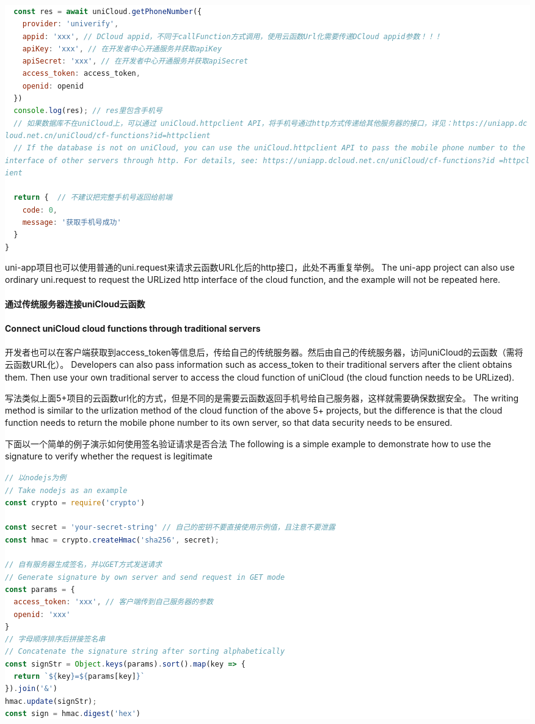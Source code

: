 ```js
  const res = await uniCloud.getPhoneNumber({
  	provider: 'univerify',
    appid: 'xxx', // DCloud appid，不同于callFunction方式调用，使用云函数Url化需要传递DCloud appid参数！！！
  	apiKey: 'xxx', // 在开发者中心开通服务并获取apiKey
  	apiSecret: 'xxx', // 在开发者中心开通服务并获取apiSecret
  	access_token: access_token,
  	openid: openid
  })
  console.log(res); // res里包含手机号
  // 如果数据库不在uniCloud上，可以通过 uniCloud.httpclient API，将手机号通过http方式传递给其他服务器的接口，详见：https://uniapp.dcloud.net.cn/uniCloud/cf-functions?id=httpclient
  // If the database is not on uniCloud, you can use the uniCloud.httpclient API to pass the mobile phone number to the interface of other servers through http. For details, see: https://uniapp.dcloud.net.cn/uniCloud/cf-functions?id =httpclient
  
  return {  // 不建议把完整手机号返回给前端
    code: 0,
    message: '获取手机号成功'
  }
}
```

uni-app项目也可以使用普通的uni.request来请求云函数URL化后的http接口，此处不再重复举例。
The uni-app project can also use ordinary uni.request to request the URLized http interface of the cloud function, and the example will not be repeated here.

#### 通过传统服务器连接uniCloud云函数
#### Connect uniCloud cloud functions through traditional servers

开发者也可以在客户端获取到access_token等信息后，传给自己的传统服务器。然后由自己的传统服务器，访问uniCloud的云函数（需将云函数URL化）。
Developers can also pass information such as access_token to their traditional servers after the client obtains them. Then use your own traditional server to access the cloud function of uniCloud (the cloud function needs to be URLized).

写法类似上面5+项目的云函数url化的方式，但是不同的是需要云函数返回手机号给自己服务器，这样就需要确保数据安全。
The writing method is similar to the urlization method of the cloud function of the above 5+ projects, but the difference is that the cloud function needs to return the mobile phone number to its own server, so that data security needs to be ensured.

下面以一个简单的例子演示如何使用签名验证请求是否合法
The following is a simple example to demonstrate how to use the signature to verify whether the request is legitimate

```js
// 以nodejs为例
// Take nodejs as an example
const crypto = require('crypto')

const secret = 'your-secret-string' // 自己的密钥不要直接使用示例值，且注意不要泄露
const hmac = crypto.createHmac('sha256', secret);

// 自有服务器生成签名，并以GET方式发送请求
// Generate signature by own server and send request in GET mode
const params = {
  access_token: 'xxx', // 客户端传到自己服务器的参数
  openid: 'xxx'
}
// 字母顺序排序后拼接签名串
// Concatenate the signature string after sorting alphabetically
const signStr = Object.keys(params).sort().map(key => {
  return `${key}=${params[key]}`
}).join('&')
hmac.update(signStr);
const sign = hmac.digest('hex')
```
